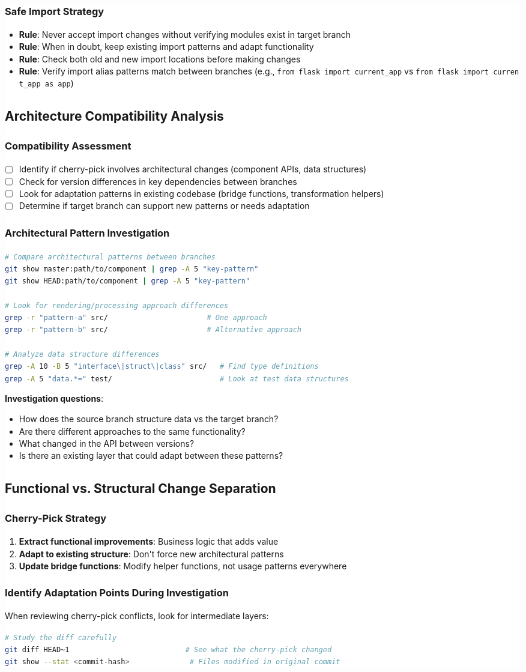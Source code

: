 ### Safe Import Strategy
- **Rule**: Never accept import changes without verifying modules exist in target branch
- **Rule**: When in doubt, keep existing import patterns and adapt functionality
- **Rule**: Check both old and new import locations before making changes
- **Rule**: Verify import alias patterns match between branches (e.g., `from flask import current_app` vs `from flask import current_app as app`)

## Architecture Compatibility Analysis

### Compatibility Assessment
- [ ] Identify if cherry-pick involves architectural changes (component APIs, data structures)
- [ ] Check for version differences in key dependencies between branches
- [ ] Look for adaptation patterns in existing codebase (bridge functions, transformation helpers)
- [ ] Determine if target branch can support new patterns or needs adaptation

### Architectural Pattern Investigation
```bash
# Compare architectural patterns between branches
git show master:path/to/component | grep -A 5 "key-pattern"
git show HEAD:path/to/component | grep -A 5 "key-pattern"

# Look for rendering/processing approach differences
grep -r "pattern-a" src/                       # One approach
grep -r "pattern-b" src/                       # Alternative approach

# Analyze data structure differences
grep -A 10 -B 5 "interface\|struct\|class" src/   # Find type definitions
grep -A 5 "data.*=" test/                         # Look at test data structures
```

**Investigation questions**:
- How does the source branch structure data vs the target branch?
- Are there different approaches to the same functionality?
- What changed in the API between versions?
- Is there an existing layer that could adapt between these patterns?

## Functional vs. Structural Change Separation

### Cherry-Pick Strategy
1. **Extract functional improvements**: Business logic that adds value
2. **Adapt to existing structure**: Don't force new architectural patterns
3. **Update bridge functions**: Modify helper functions, not usage patterns everywhere

### Identify Adaptation Points During Investigation

When reviewing cherry-pick conflicts, look for intermediate layers:

```bash
# Study the diff carefully
git diff HEAD~1                           # See what the cherry-pick changed
git show --stat <commit-hash>              # Files modified in original commit
```
